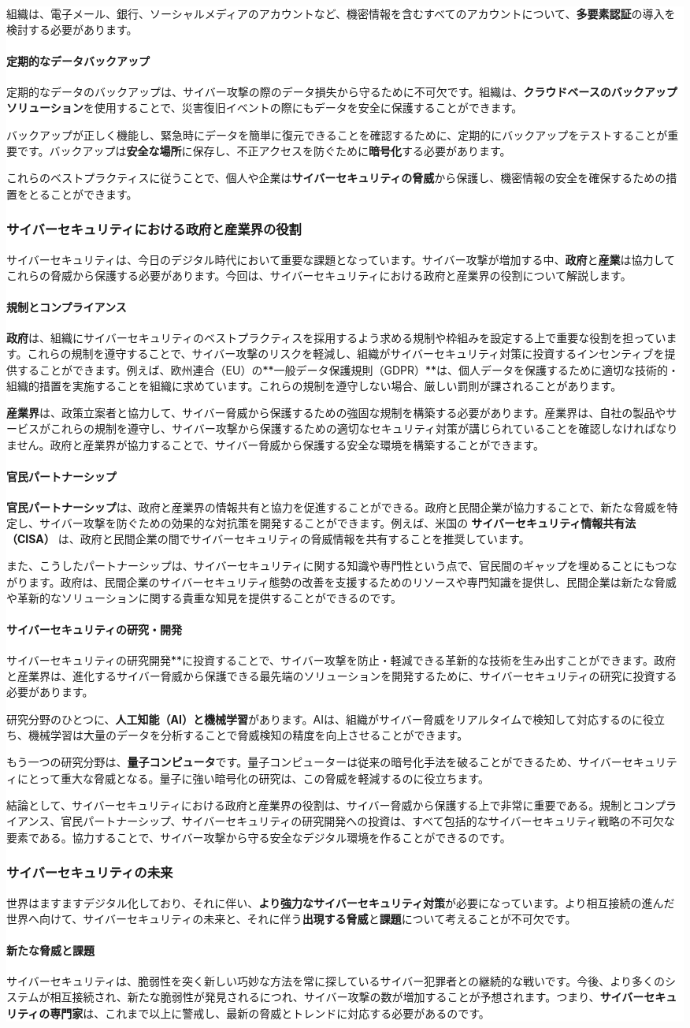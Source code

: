 組織は、電子メール、銀行、ソーシャルメディアのアカウントなど、機密情報を含むすべてのアカウントについて、**多要素認証**の導入を検討する必要があります。

#### 定期的なデータバックアップ

定期的なデータのバックアップは、サイバー攻撃の際のデータ損失から守るために不可欠です。組織は、**クラウドベースのバックアップソリューション**を使用することで、災害復旧イベントの際にもデータを安全に保護することができます。

バックアップが正しく機能し、緊急時にデータを簡単に復元できることを確認するために、定期的にバックアップをテストすることが重要です。バックアップは**安全な場所**に保存し、不正アクセスを防ぐために**暗号化**する必要があります。

これらのベストプラクティスに従うことで、個人や企業は**サイバーセキュリティの脅威**から保護し、機密情報の安全を確保するための措置をとることができます。

### サイバーセキュリティにおける政府と産業界の役割

サイバーセキュリティは、今日のデジタル時代において重要な課題となっています。サイバー攻撃が増加する中、**政府**と**産業**は協力してこれらの脅威から保護する必要があります。今回は、サイバーセキュリティにおける政府と産業界の役割について解説します。

#### 規制とコンプライアンス

**政府**は、組織にサイバーセキュリティのベストプラクティスを採用するよう求める規制や枠組みを設定する上で重要な役割を担っています。これらの規制を遵守することで、サイバー攻撃のリスクを軽減し、組織がサイバーセキュリティ対策に投資するインセンティブを提供することができます。例えば、欧州連合（EU）の**一般データ保護規則（GDPR）**は、個人データを保護するために適切な技術的・組織的措置を実施することを組織に求めています。これらの規制を遵守しない場合、厳しい罰則が課されることがあります。

**産業界**は、政策立案者と協力して、サイバー脅威から保護するための強固な規制を構築する必要があります。産業界は、自社の製品やサービスがこれらの規制を遵守し、サイバー攻撃から保護するための適切なセキュリティ対策が講じられていることを確認しなければなりません。政府と産業界が協力することで、サイバー脅威から保護する安全な環境を構築することができます。

#### 官民パートナーシップ

**官民パートナーシップ**は、政府と産業界の情報共有と協力を促進することができる。政府と民間企業が協力することで、新たな脅威を特定し、サイバー攻撃を防ぐための効果的な対抗策を開発することができます。例えば、米国の **サイバーセキュリティ情報共有法（CISA）** は、政府と民間企業の間でサイバーセキュリティの脅威情報を共有することを推奨しています。

また、こうしたパートナーシップは、サイバーセキュリティに関する知識や専門性という点で、官民間のギャップを埋めることにもつながります。政府は、民間企業のサイバーセキュリティ態勢の改善を支援するためのリソースや専門知識を提供し、民間企業は新たな脅威や革新的なソリューションに関する貴重な知見を提供することができるのです。

#### サイバーセキュリティの研究・開発

サイバーセキュリティの研究開発**に投資することで、サイバー攻撃を防止・軽減できる革新的な技術を生み出すことができます。政府と産業界は、進化するサイバー脅威から保護できる最先端のソリューションを開発するために、サイバーセキュリティの研究に投資する必要があります。

研究分野のひとつに、**人工知能（AI）**と**機械学習**があります。AIは、組織がサイバー脅威をリアルタイムで検知して対応するのに役立ち、機械学習は大量のデータを分析することで脅威検知の精度を向上させることができます。

もう一つの研究分野は、**量子コンピュータ**です。量子コンピューターは従来の暗号化手法を破ることができるため、サイバーセキュリティにとって重大な脅威となる。量子に強い暗号化の研究は、この脅威を軽減するのに役立ちます。

結論として、サイバーセキュリティにおける政府と産業界の役割は、サイバー脅威から保護する上で非常に重要である。規制とコンプライアンス、官民パートナーシップ、サイバーセキュリティの研究開発への投資は、すべて包括的なサイバーセキュリティ戦略の不可欠な要素である。協力することで、サイバー攻撃から守る安全なデジタル環境を作ることができるのです。

### サイバーセキュリティの未来

世界はますますデジタル化しており、それに伴い、**より強力なサイバーセキュリティ対策**が必要になっています。より相互接続の進んだ世界へ向けて、サイバーセキュリティの未来と、それに伴う**出現する脅威**と**課題**について考えることが不可欠です。

#### 新たな脅威と課題

サイバーセキュリティは、脆弱性を突く新しい巧妙な方法を常に探しているサイバー犯罪者との継続的な戦いです。今後、より多くのシステムが相互接続され、新たな脆弱性が発見されるにつれ、サイバー攻撃の数が増加することが予想されます。つまり、**サイバーセキュリティの専門家**は、これまで以上に警戒し、最新の脅威とトレンドに対応する必要があるのです。
